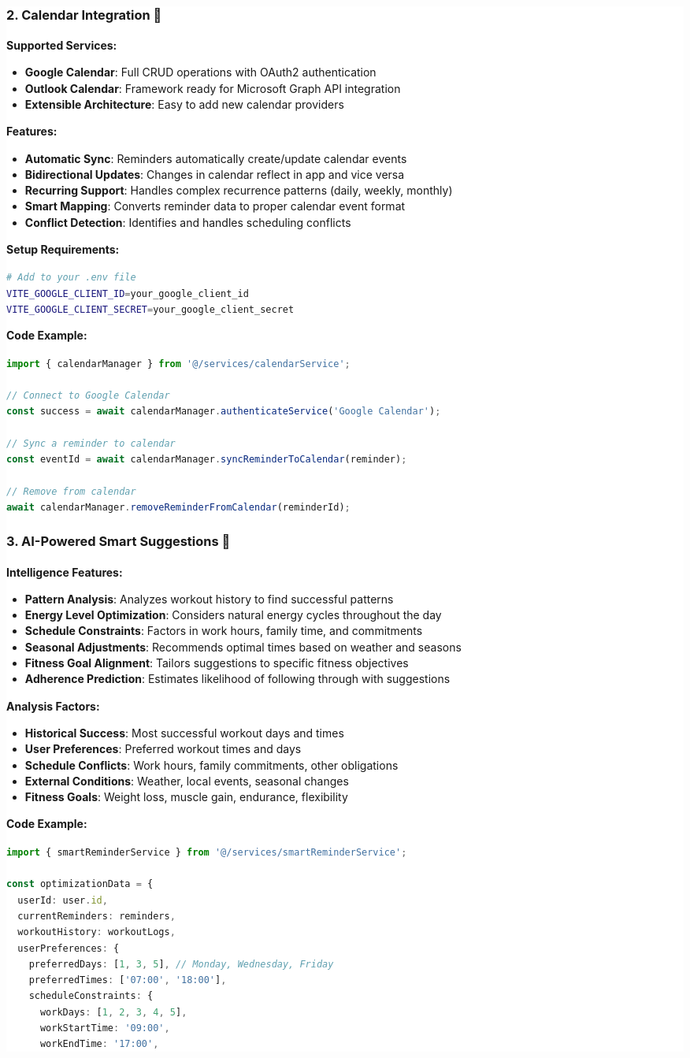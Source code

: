 ### 2. Calendar Integration 📅

**Supported Services:**
- **Google Calendar**: Full CRUD operations with OAuth2 authentication
- **Outlook Calendar**: Framework ready for Microsoft Graph API integration
- **Extensible Architecture**: Easy to add new calendar providers

**Features:**
- **Automatic Sync**: Reminders automatically create/update calendar events
- **Bidirectional Updates**: Changes in calendar reflect in app and vice versa
- **Recurring Support**: Handles complex recurrence patterns (daily, weekly, monthly)
- **Smart Mapping**: Converts reminder data to proper calendar event format
- **Conflict Detection**: Identifies and handles scheduling conflicts

**Setup Requirements:**
```bash
# Add to your .env file
VITE_GOOGLE_CLIENT_ID=your_google_client_id
VITE_GOOGLE_CLIENT_SECRET=your_google_client_secret
```

**Code Example:**
```typescript
import { calendarManager } from '@/services/calendarService';

// Connect to Google Calendar
const success = await calendarManager.authenticateService('Google Calendar');

// Sync a reminder to calendar
const eventId = await calendarManager.syncReminderToCalendar(reminder);

// Remove from calendar
await calendarManager.removeReminderFromCalendar(reminderId);
```

### 3. AI-Powered Smart Suggestions 🧠

**Intelligence Features:**
- **Pattern Analysis**: Analyzes workout history to find successful patterns
- **Energy Level Optimization**: Considers natural energy cycles throughout the day
- **Schedule Constraints**: Factors in work hours, family time, and commitments
- **Seasonal Adjustments**: Recommends optimal times based on weather and seasons
- **Fitness Goal Alignment**: Tailors suggestions to specific fitness objectives
- **Adherence Prediction**: Estimates likelihood of following through with suggestions

**Analysis Factors:**
- **Historical Success**: Most successful workout days and times
- **User Preferences**: Preferred workout times and days
- **Schedule Conflicts**: Work hours, family commitments, other obligations
- **External Conditions**: Weather, local events, seasonal changes
- **Fitness Goals**: Weight loss, muscle gain, endurance, flexibility

**Code Example:**
```typescript
import { smartReminderService } from '@/services/smartReminderService';

const optimizationData = {
  userId: user.id,
  currentReminders: reminders,
  workoutHistory: workoutLogs,
  userPreferences: {
    preferredDays: [1, 3, 5], // Monday, Wednesday, Friday
    preferredTimes: ['07:00', '18:00'],
    scheduleConstraints: {
      workDays: [1, 2, 3, 4, 5],
      workStartTime: '09:00',
      workEndTime: '17:00',
```